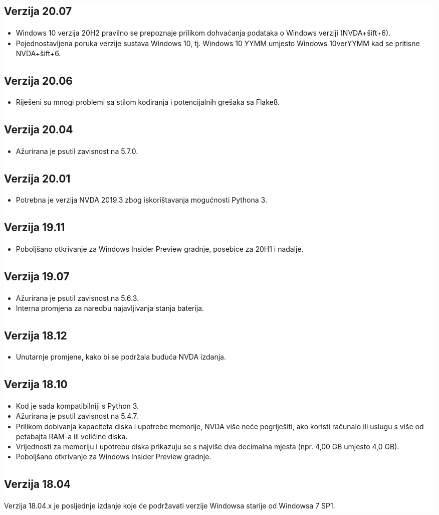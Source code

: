 ## Verzija 20.07

* Windows 10 verzija 20H2 pravilno se prepoznaje prilikom dohvaćanja
  podataka o Windows verziji (NVDA+šift+6).
* Pojednostavljena poruka verzije sustava Windows 10, tj. Windows 10 YYMM
  umjesto Windows 10verYYMM kad se pritisne NVDA+šift+6.

## Verzija 20.06

* Riješeni su mnogi problemi sa stilom kodiranja i potencijalnih grešaka sa
  Flake8.

## Verzija 20.04

* Ažurirana je psutil zavisnost na 5.7.0.

## Verzija 20.01

* Potrebna je verzija NVDA 2019.3 zbog iskorištavanja mogućnosti Pythona 3.

## Verzija 19.11

* Poboljšano otkrivanje za Windows Insider Preview gradnje, posebice za 20H1
  i nadalje.

## Verzija 19.07

* Ažurirana je psutil zavisnost na 5.6.3.
* Interna promjena za naredbu najavljivanja stanja baterija.

## Verzija 18.12

* Unutarnje promjene, kako bi se podržala buduća NVDA izdanja.

## Verzija 18.10

* Kod je sada kompatibilniji s Python 3.
* Ažurirana je psutil zavisnost na 5.4.7.
* Prilikom dobivanja kapaciteta diska i upotrebe memorije, NVDA više neće
  pogriješiti, ako koristi računalo ili uslugu s više od petabajta RAM-a ili
  veličine diska.
* Vrijednosti za memoriju i upotrebu diska prikazuju se s najviše dva
  decimalna mjesta (npr. 4,00 GB umjesto 4,0 GB).
* Poboljšano otkrivanje za Windows Insider Preview gradnje.

## Verzija 18.04

Verzija 18.04.x je posljednje izdanje koje će podržavati verzije Windowsa
starije od Windowsa 7 SP1.
